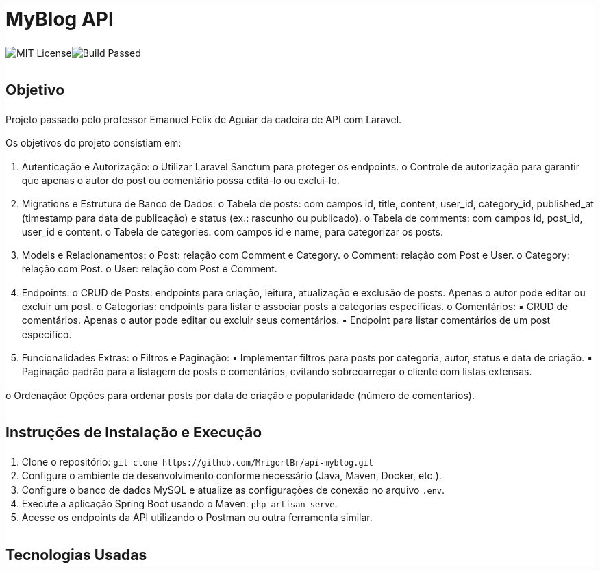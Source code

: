 # MyBlog API
[![MIT License](https://img.shields.io/badge/License-MIT-green.svg)](https://github.com/MrigortBr/desafio-votacao/blob/main/LICENSE)![Build Passed](https://img.shields.io/badge/build-passing-brightgreen)
## Objetivo
Projeto passado pelo professor Emanuel Felix de Aguiar da cadeira de API com Laravel.

Os objetivos do projeto consistiam em:

1. Autenticação e Autorização:
o Utilizar Laravel Sanctum para proteger os endpoints.
o Controle de autorização para garantir que apenas o autor do post ou comentário possa
editá-lo ou excluí-lo.

2. Migrations e Estrutura de Banco de Dados:
o Tabela de posts: com campos id, title, content, user_id, category_id, published_at
(timestamp para data de publicação) e status (ex.: rascunho ou publicado).
o Tabela de comments: com campos id, post_id, user_id e content.
o Tabela de categories: com campos id e name, para categorizar os posts.
3. Models e Relacionamentos:
o Post: relação com Comment e Category.
o Comment: relação com Post e User.
o Category: relação com Post.
o User: relação com Post e Comment.
4. Endpoints:
o CRUD de Posts: endpoints para criação, leitura, atualização e exclusão de posts. Apenas o
autor pode editar ou excluir um post.
o Categorias: endpoints para listar e associar posts a categorias específicas.
o Comentários:
▪ CRUD de comentários. Apenas o autor pode editar ou excluir seus comentários.
▪ Endpoint para listar comentários de um post específico.

5. Funcionalidades Extras:
o Filtros e Paginação:
▪ Implementar filtros para posts por categoria, autor, status e data de criação.
▪ Paginação padrão para a listagem de posts e comentários, evitando sobrecarregar
o cliente com listas extensas.

o Ordenação: Opções para ordenar posts por data de criação e popularidade (número de
comentários).


## Instruções de Instalação e Execução

1. Clone o repositório: `git clone https://github.com/MrigortBr/api-myblog.git`
2. Configure o ambiente de desenvolvimento conforme necessário (Java, Maven, Docker, etc.).
3. Configure o banco de dados MySQL e atualize as configurações de conexão no arquivo `.env`.
4. Execute a aplicação Spring Boot usando o Maven: `php artisan serve`.
5. Acesse os endpoints da API utilizando o Postman ou outra ferramenta similar.
## Tecnologias Usadas
